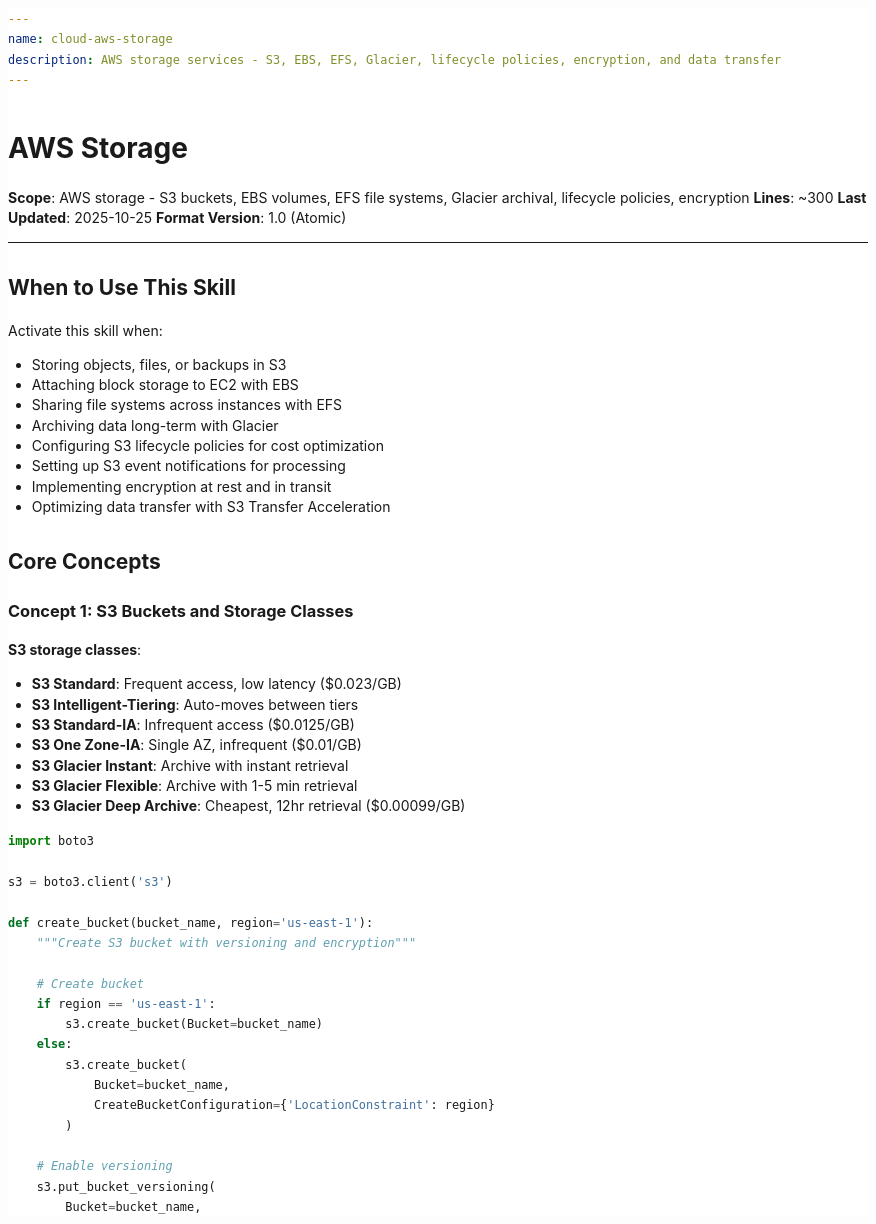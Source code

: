 ```yaml
---
name: cloud-aws-storage
description: AWS storage services - S3, EBS, EFS, Glacier, lifecycle policies, encryption, and data transfer
---
```


# AWS Storage

**Scope**: AWS storage - S3 buckets, EBS volumes, EFS file systems, Glacier archival, lifecycle policies, encryption
**Lines**: ~300
**Last Updated**: 2025-10-25
**Format Version**: 1.0 (Atomic)

---

## When to Use This Skill

Activate this skill when:
- Storing objects, files, or backups in S3
- Attaching block storage to EC2 with EBS
- Sharing file systems across instances with EFS
- Archiving data long-term with Glacier
- Configuring S3 lifecycle policies for cost optimization
- Setting up S3 event notifications for processing
- Implementing encryption at rest and in transit
- Optimizing data transfer with S3 Transfer Acceleration

## Core Concepts

### Concept 1: S3 Buckets and Storage Classes

**S3 storage classes**:
- **S3 Standard**: Frequent access, low latency ($0.023/GB)
- **S3 Intelligent-Tiering**: Auto-moves between tiers
- **S3 Standard-IA**: Infrequent access ($0.0125/GB)
- **S3 One Zone-IA**: Single AZ, infrequent ($0.01/GB)
- **S3 Glacier Instant**: Archive with instant retrieval
- **S3 Glacier Flexible**: Archive with 1-5 min retrieval
- **S3 Glacier Deep Archive**: Cheapest, 12hr retrieval ($0.00099/GB)

```python
import boto3

s3 = boto3.client('s3')

def create_bucket(bucket_name, region='us-east-1'):
    """Create S3 bucket with versioning and encryption"""

    # Create bucket
    if region == 'us-east-1':
        s3.create_bucket(Bucket=bucket_name)
    else:
        s3.create_bucket(
            Bucket=bucket_name,
            CreateBucketConfiguration={'LocationConstraint': region}
        )

    # Enable versioning
    s3.put_bucket_versioning(
        Bucket=bucket_name,
```